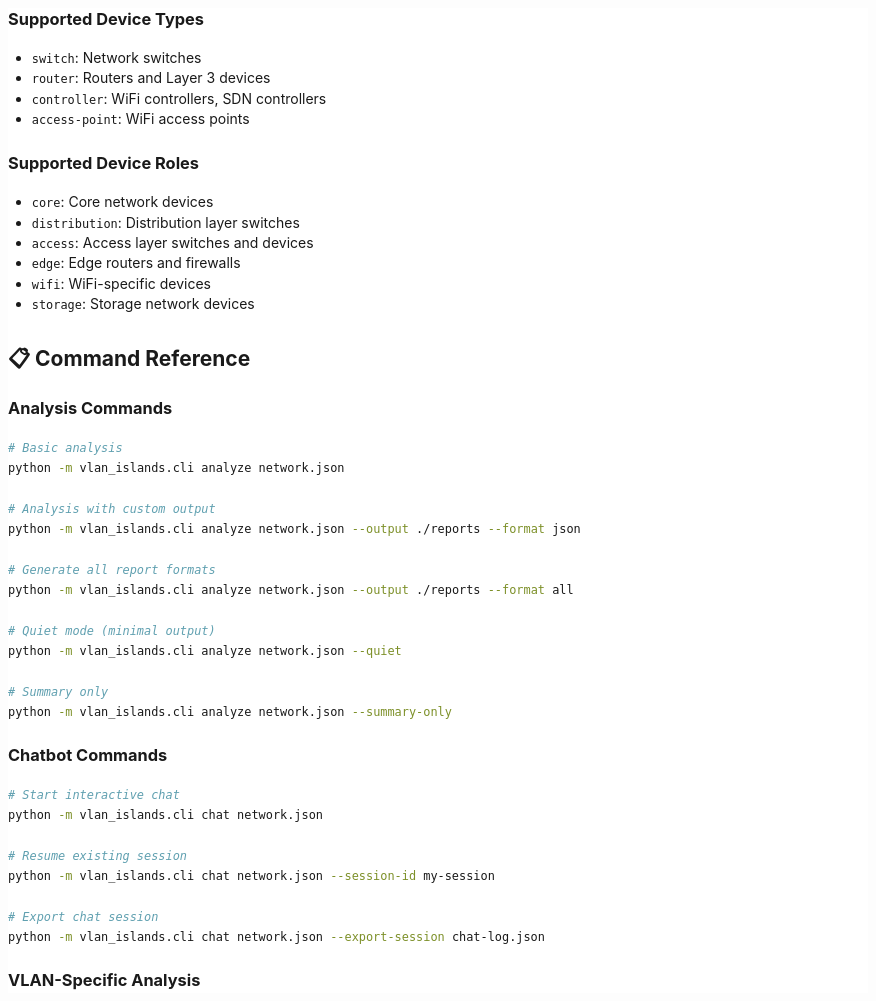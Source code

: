 ```
```

### Supported Device Types
- `switch`: Network switches
- `router`: Routers and Layer 3 devices
- `controller`: WiFi controllers, SDN controllers
- `access-point`: WiFi access points

### Supported Device Roles
- `core`: Core network devices
- `distribution`: Distribution layer switches
- `access`: Access layer switches and devices
- `edge`: Edge routers and firewalls
- `wifi`: WiFi-specific devices
- `storage`: Storage network devices

## 📋 Command Reference

### Analysis Commands

```bash
# Basic analysis
python -m vlan_islands.cli analyze network.json

# Analysis with custom output
python -m vlan_islands.cli analyze network.json --output ./reports --format json

# Generate all report formats
python -m vlan_islands.cli analyze network.json --output ./reports --format all

# Quiet mode (minimal output)
python -m vlan_islands.cli analyze network.json --quiet

# Summary only
python -m vlan_islands.cli analyze network.json --summary-only
```

### Chatbot Commands

```bash
# Start interactive chat
python -m vlan_islands.cli chat network.json

# Resume existing session
python -m vlan_islands.cli chat network.json --session-id my-session

# Export chat session
python -m vlan_islands.cli chat network.json --export-session chat-log.json
```

### VLAN-Specific Analysis
